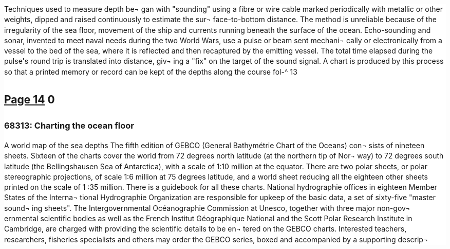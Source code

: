 Techniques used to measure depth be¬
gan with "sounding" using a fibre or
wire cable marked periodically with
metallic or other weights, dipped and
raised continuously to estimate the sur¬
face-to-bottom distance. The method is
unreliable because of the irregularity of
the sea floor, movement of the ship and
currents running beneath the surface of
the ocean.
Echo-sounding and sonar, invented to
meet naval needs during the two World
Wars, use a pulse or beam sent mechani¬
cally or electronically from a vessel to the
bed of the sea, where it is reflected and
then recaptured by the emitting vessel.
The total time elapsed during the pulse's
round trip is translated into distance, giv¬
ing a "fix" on the target of the sound
signal. A chart is produced by this process
so that a printed memory or record can be
kept of the depths along the course fol-^
13
## [Page 14](https://demo.humlab.umu.se/courier/068337engo.pdf#page=14) 0
### 68313: Charting the ocean floor
A world map
of the sea
depths
The fifth edition of GEBCO (General
Bathymétrie Chart of the Oceans) con¬
sists of nineteen sheets. Sixteen of the
charts cover the world from 72 degrees
north latitude (at the northern tip of Nor¬
way) to 72 degrees south latitude (the
Bellingshausen Sea of Antarctica), with
a scale of 1:10 million at the equator.
There are two polar sheets, or polar
stereographic projections, of scale 1:6
million at 75 degrees latitude, and a
world sheet reducing all the eighteen
other sheets printed on the scale of 1 :35
million. There is a guidebook for all
these charts.
National hydrographie offices in
eighteen Member States of the Interna¬
tional Hydrographie Organization are
responsible for upkeep of the basic
data, a set of sixty-five "master sound¬
ing sheets". The Intergovernmental
Océanographie Commission at Unesco,
together with three major non-gov¬
ernmental scientific bodies as well as
the French Institut Géographique
National and the Scott Polar Research
Institute in Cambridge, are charged with
providing the scientific details to be en¬
tered on the GEBCO charts.
Interested teachers, researchers,
fisheries specialists and others may
order the GEBCO series, boxed and
accompanied by a supporting descrip¬